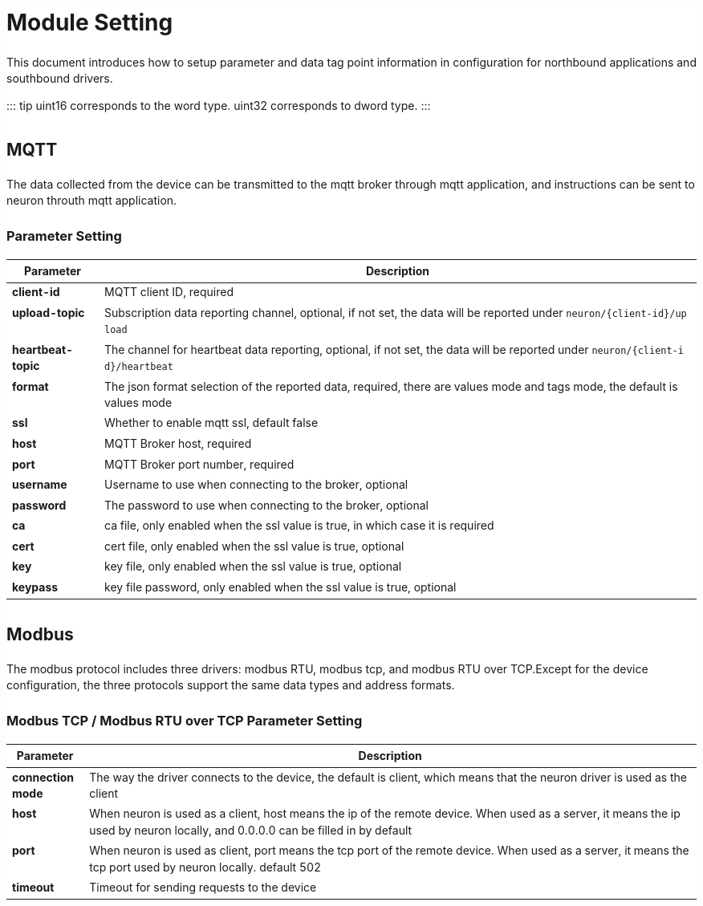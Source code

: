 # Module Setting

This document introduces how to setup parameter and data tag point information in configuration for northbound applications and southbound drivers.

::: tip
uint16 corresponds to the word type. uint32 corresponds to dword type.
:::

## MQTT

The data collected from the device can be transmitted to the mqtt broker through mqtt application, and instructions can be sent to neuron throuth mqtt application.

### Parameter Setting

| Parameter           | Description                                                  |
| ------------------- | ------------------------------------------------------------ |
| **client-id**       | MQTT client ID, required                                     |
| **upload-topic**    | Subscription data reporting channel, optional, if not set, the data will be reported under `neuron/{client-id}/upload` |
| **heartbeat-topic** | The channel for heartbeat data reporting, optional, if not set, the data will be reported under `neuron/{client-id}/heartbeat` |
| **format**          | The json format selection of the reported data, required, there are values mode and tags mode, the default is values mode |
| **ssl**             | Whether to enable mqtt ssl, default false                    |
| **host**            | MQTT Broker host, required                                   |
| **port**            | MQTT Broker port number, required                            |
| **username**        | Username to use when connecting to the broker, optional      |
| **password**        | The password to use when connecting to the broker, optional  |
| **ca**              | ca file, only enabled when the ssl value is true, in which case it is required |
| **cert**            | cert file, only enabled when the ssl value is true, optional |
| **key**             | key file, only enabled when the ssl value is true, optional  |
| **keypass**         | key file password, only enabled when the ssl value is true, optional |

## Modbus

The modbus protocol includes three drivers: modbus RTU, modbus tcp, and modbus RTU over TCP.Except for the device configuration, the three protocols support the same data types and address formats.

### Modbus TCP / Modbus RTU over TCP Parameter Setting

| Parameter     | Description                  |
| ------------- | ---------------------------- |
| **connection mode** | The way the driver connects to the device, the default is client, which means that the neuron driver is used as the client       |
| **host**            | When neuron is used as a client, host means the ip of the remote device. When used as a server, it means the ip used by neuron locally, and 0.0.0.0 can be filled in by default    |
| **port**           | When neuron is used as client, port means the tcp port of the remote device. When used as a server, it means the tcp port used by neuron locally. default 502    |
| **timeout**         | Timeout for sending requests to the device                                   |
